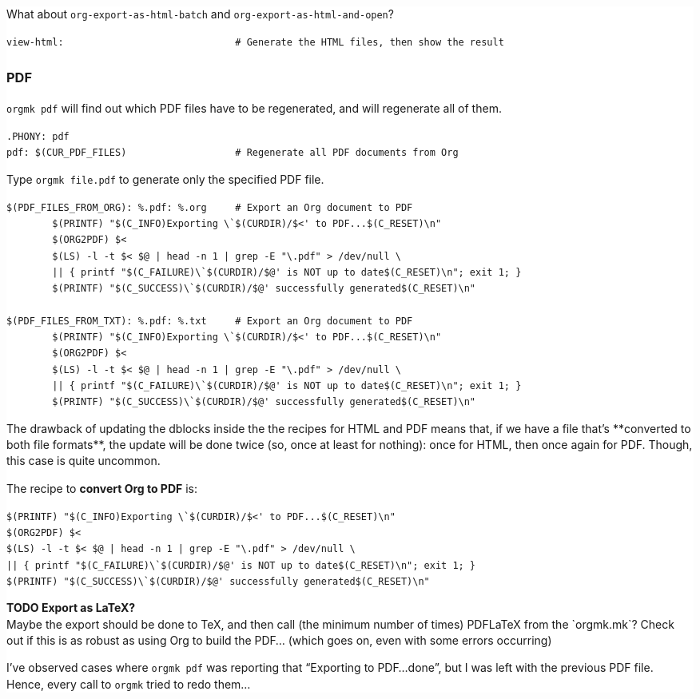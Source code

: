 What about `org-export-as-html-batch` and `org-export-as-html-and-open`?

    view-html:                              # Generate the HTML files, then show the result

### PDF<a id="sec-8-1-6" name="sec-8-1-6"></a>

`orgmk pdf` will find out which PDF files have to be regenerated, and will
regenerate all of them.

    .PHONY: pdf
    pdf: $(CUR_PDF_FILES)                   # Regenerate all PDF documents from Org

Type `orgmk file.pdf` to generate only the specified PDF file.

    $(PDF_FILES_FROM_ORG): %.pdf: %.org     # Export an Org document to PDF
            $(PRINTF) "$(C_INFO)Exporting \`$(CURDIR)/$<' to PDF...$(C_RESET)\n"
            $(ORG2PDF) $<
            $(LS) -l -t $< $@ | head -n 1 | grep -E "\.pdf" > /dev/null \
            || { printf "$(C_FAILURE)\`$(CURDIR)/$@' is NOT up to date$(C_RESET)\n"; exit 1; }
            $(PRINTF) "$(C_SUCCESS)\`$(CURDIR)/$@' successfully generated$(C_RESET)\n"
    
    $(PDF_FILES_FROM_TXT): %.pdf: %.txt     # Export an Org document to PDF
            $(PRINTF) "$(C_INFO)Exporting \`$(CURDIR)/$<' to PDF...$(C_RESET)\n"
            $(ORG2PDF) $<
            $(LS) -l -t $< $@ | head -n 1 | grep -E "\.pdf" > /dev/null \
            || { printf "$(C_FAILURE)\`$(CURDIR)/$@' is NOT up to date$(C_RESET)\n"; exit 1; }
            $(PRINTF) "$(C_SUCCESS)\`$(CURDIR)/$@' successfully generated$(C_RESET)\n"

<div class="note">
The drawback of updating the dblocks inside the the recipes for HTML and PDF
means that, if we have a file that&rsquo;s **converted to both file formats**, the
update will be done twice (so, once at least for nothing): once for HTML, then
once again for PDF. Though, this case is quite uncommon.

</div>

The recipe to **convert Org to PDF** is:

    $(PRINTF) "$(C_INFO)Exporting \`$(CURDIR)/$<' to PDF...$(C_RESET)\n"
    $(ORG2PDF) $<
    $(LS) -l -t $< $@ | head -n 1 | grep -E "\.pdf" > /dev/null \
    || { printf "$(C_FAILURE)\`$(CURDIR)/$@' is NOT up to date$(C_RESET)\n"; exit 1; }
    $(PRINTF) "$(C_SUCCESS)\`$(CURDIR)/$@' successfully generated$(C_RESET)\n"

<div class="inlinetask">
<b><span class="todo TODO">TODO</span> Export as LaTeX?</b><br  />
Maybe the export should be done to TeX, and then call (the minimum number of
times) PDFLaTeX from the `orgmk.mk`? Check out if this is as robust as using Org
to build the PDF&#x2026; (which goes on, even with some errors occurring)
</div>

I&rsquo;ve observed cases where `orgmk pdf` was reporting that &ldquo;Exporting to
PDF&#x2026;done&rdquo;, but I was left with the previous PDF file. Hence, every call to
`orgmk` tried to redo them&#x2026;
